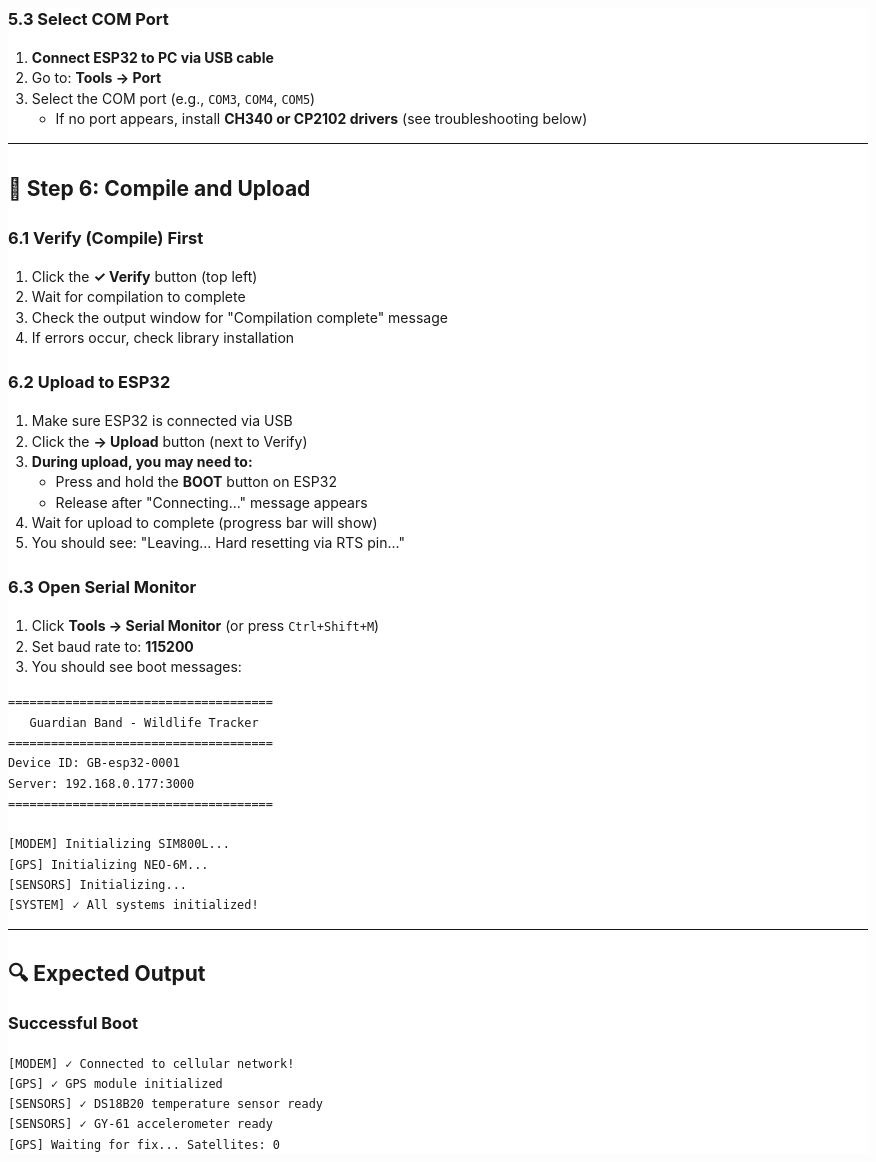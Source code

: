 ### 5.3 Select COM Port
1. **Connect ESP32 to PC via USB cable**
2. Go to: **Tools → Port**
3. Select the COM port (e.g., `COM3`, `COM4`, `COM5`)
   - If no port appears, install **CH340 or CP2102 drivers** (see troubleshooting below)

---

## 🚀 Step 6: Compile and Upload

### 6.1 Verify (Compile) First
1. Click the **✓ Verify** button (top left)
2. Wait for compilation to complete
3. Check the output window for "Compilation complete" message
4. If errors occur, check library installation

### 6.2 Upload to ESP32
1. Make sure ESP32 is connected via USB
2. Click the **→ Upload** button (next to Verify)
3. **During upload, you may need to:**
   - Press and hold the **BOOT** button on ESP32
   - Release after "Connecting..." message appears
4. Wait for upload to complete (progress bar will show)
5. You should see: "Leaving... Hard resetting via RTS pin..."

### 6.3 Open Serial Monitor
1. Click **Tools → Serial Monitor** (or press `Ctrl+Shift+M`)
2. Set baud rate to: **115200**
3. You should see boot messages:

```
=====================================
   Guardian Band - Wildlife Tracker
=====================================
Device ID: GB-esp32-0001
Server: 192.168.0.177:3000
=====================================

[MODEM] Initializing SIM800L...
[GPS] Initializing NEO-6M...
[SENSORS] Initializing...
[SYSTEM] ✓ All systems initialized!
```

---

## 🔍 Expected Output

### Successful Boot
```
[MODEM] ✓ Connected to cellular network!
[GPS] ✓ GPS module initialized
[SENSORS] ✓ DS18B20 temperature sensor ready
[SENSORS] ✓ GY-61 accelerometer ready
[GPS] Waiting for fix... Satellites: 0
```
